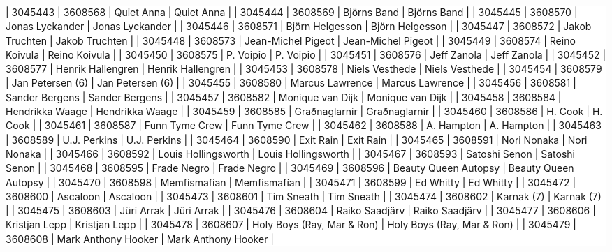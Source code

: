 | 3045443 | 3608568 | Quiet Anna | Quiet Anna |
| 3045444 | 3608569 | Björns Band | Björns Band |
| 3045445 | 3608570 | Jonas Lyckander | Jonas Lyckander |
| 3045446 | 3608571 | Björn Helgesson | Björn Helgesson |
| 3045447 | 3608572 | Jakob Truchten | Jakob Truchten |
| 3045448 | 3608573 | Jean-Michel Pigeot | Jean-Michel Pigeot |
| 3045449 | 3608574 | Reino Koivula | Reino Koivula |
| 3045450 | 3608575 | P. Voipio | P. Voipio |
| 3045451 | 3608576 | Jeff Zanola | Jeff Zanola |
| 3045452 | 3608577 | Henrik Hallengren | Henrik Hallengren |
| 3045453 | 3608578 | Niels Vesthede | Niels Vesthede |
| 3045454 | 3608579 | Jan Petersen (6) | Jan Petersen (6) |
| 3045455 | 3608580 | Marcus Lawrence | Marcus Lawrence |
| 3045456 | 3608581 | Sander Bergens | Sander Bergens |
| 3045457 | 3608582 | Monique van Dijk | Monique van Dijk |
| 3045458 | 3608584 | Hendrikka Waage | Hendrikka Waage |
| 3045459 | 3608585 | Graðnaglarnir | Graðnaglarnir |
| 3045460 | 3608586 | H. Cook | H. Cook |
| 3045461 | 3608587 | Funn Tyme Crew | Funn Tyme Crew |
| 3045462 | 3608588 | A. Hampton | A. Hampton |
| 3045463 | 3608589 | U.J. Perkins | U.J. Perkins |
| 3045464 | 3608590 | Exit Rain | Exit Rain |
| 3045465 | 3608591 | Nori Nonaka | Nori Nonaka |
| 3045466 | 3608592 | Louis Hollingsworth | Louis Hollingsworth |
| 3045467 | 3608593 | Satoshi Senon | Satoshi Senon |
| 3045468 | 3608595 | Frade Negro | Frade Negro |
| 3045469 | 3608596 | Beauty Queen Autopsy | Beauty Queen Autopsy |
| 3045470 | 3608598 | Memfismafían | Memfismafían |
| 3045471 | 3608599 | Ed Whitty | Ed Whitty |
| 3045472 | 3608600 | Ascaloon | Ascaloon |
| 3045473 | 3608601 | Tim Sneath | Tim Sneath |
| 3045474 | 3608602 | Karnak (7) | Karnak (7) |
| 3045475 | 3608603 | Jüri Arrak | Jüri Arrak |
| 3045476 | 3608604 | Raiko Saadjärv | Raiko Saadjärv |
| 3045477 | 3608606 | Kristjan Lepp | Kristjan Lepp |
| 3045478 | 3608607 | Holy Boys (Ray, Mar & Ron) | Holy Boys (Ray, Mar & Ron) |
| 3045479 | 3608608 | Mark Anthony Hooker | Mark Anthony Hooker |